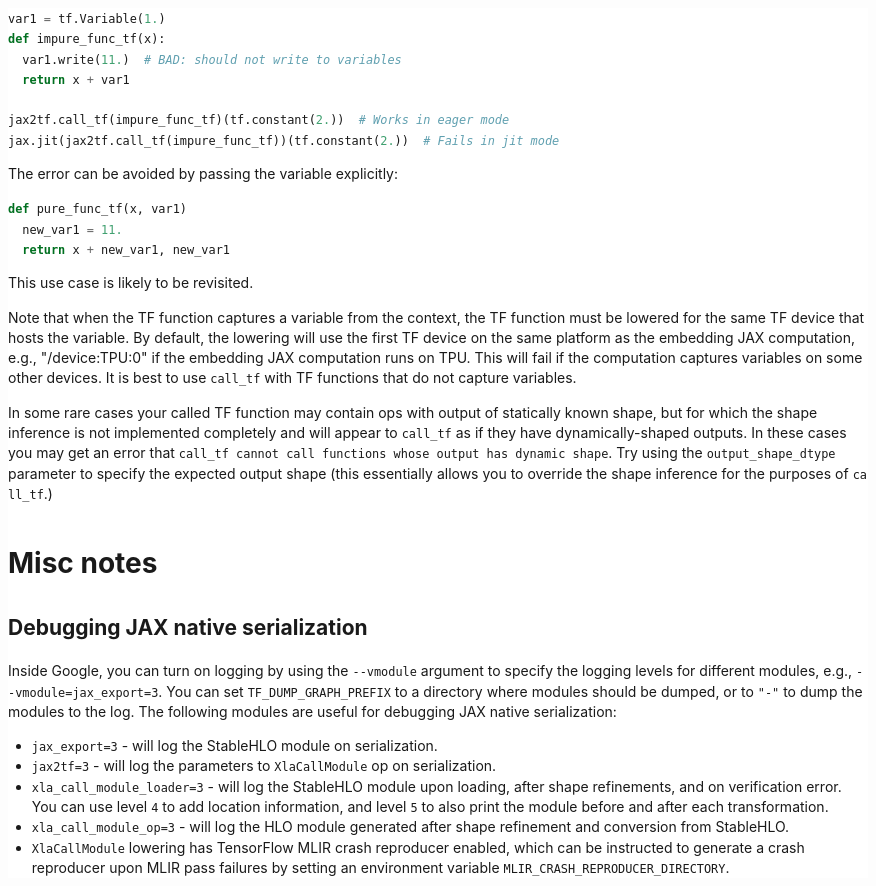 ```python
var1 = tf.Variable(1.)
def impure_func_tf(x):
  var1.write(11.)  # BAD: should not write to variables
  return x + var1

jax2tf.call_tf(impure_func_tf)(tf.constant(2.))  # Works in eager mode
jax.jit(jax2tf.call_tf(impure_func_tf))(tf.constant(2.))  # Fails in jit mode
```

The error can be avoided by passing the variable explicitly:

```python
def pure_func_tf(x, var1)
  new_var1 = 11.
  return x + new_var1, new_var1
```

This use case is likely to be revisited.

Note that when the TF function captures a variable from the context, the
TF function must be lowered for the same TF device that hosts the variable.
By default, the lowering will use the first TF device on the same platform
as the embedding JAX computation, e.g., "/device:TPU:0" if the embedding
JAX computation runs on TPU. This will fail if the computation captures
variables on some other devices. It is best to use ``call_tf``
with TF functions that do not capture variables.

In some rare cases your called TF function may contain ops with output
of statically known shape, but for which the shape inference is not implemented
completely and will appear to `call_tf` as if they have dynamically-shaped
outputs. In these cases you may get an error that
`call_tf cannot call functions whose output has dynamic shape`. Try using
the `output_shape_dtype` parameter to specify the expected output shape
(this essentially allows you to override the shape inference for the
purposes of `call_tf`.)

# Misc notes




## Debugging JAX native serialization

Inside Google, you can turn on logging by using the `--vmodule` argument to
specify the logging levels for different modules,
e.g., `--vmodule=jax_export=3`. You can set `TF_DUMP_GRAPH_PREFIX` to
a directory where modules should be dumped, or to `"-"` to dump the
modules to the log.
The following modules are useful for debugging JAX native serialization:

  * `jax_export=3` - will log the StableHLO module on serialization.
  * `jax2tf=3` - will log the parameters to `XlaCallModule` op on serialization.
  * `xla_call_module_loader=3` - will log the StableHLO module upon loading,
    after shape refinements, and on verification error. You can use level `4` to
    add location information, and level `5` to also print the module before and
    after each transformation.
  * `xla_call_module_op=3` - will log the HLO module generated after
    shape refinement and conversion from StableHLO.
  * `XlaCallModule` lowering has TensorFlow MLIR crash reproducer enabled, which
    can be instructed to generate a crash reproducer upon MLIR pass failures by
    setting an environment variable `MLIR_CRASH_REPRODUCER_DIRECTORY`.
